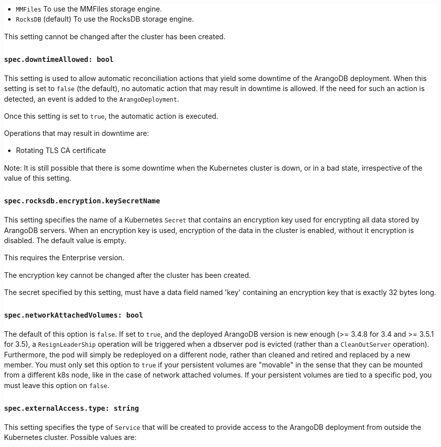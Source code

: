 - `MMFiles` To use the MMFiles storage engine.
- `RocksDB` (default) To use the RocksDB storage engine.

This setting cannot be changed after the cluster has been created.

### `spec.downtimeAllowed: bool`

This setting is used to allow automatic reconciliation actions that yield
some downtime of the ArangoDB deployment.
When this setting is set to `false` (the default), no automatic action that
may result in downtime is allowed.
If the need for such an action is detected, an event is added to the `ArangoDeployment`.

Once this setting is set to `true`, the automatic action is executed.

Operations that may result in downtime are:

- Rotating TLS CA certificate

Note: It is still possible that there is some downtime when the Kubernetes
cluster is down, or in a bad state, irrespective of the value of this setting.

### `spec.rocksdb.encryption.keySecretName`

This setting specifies the name of a Kubernetes `Secret` that contains
an encryption key used for encrypting all data stored by ArangoDB servers.
When an encryption key is used, encryption of the data in the cluster is enabled,
without it encryption is disabled.
The default value is empty.

This requires the Enterprise version.

The encryption key cannot be changed after the cluster has been created.

The secret specified by this setting, must have a data field named 'key' containing
an encryption key that is exactly 32 bytes long.

### `spec.networkAttachedVolumes: bool`

The default of this option is `false`. If set to `true`, and the
deployed ArangoDB version is new enough (>= 3.4.8 for 3.4 and >= 3.5.1
for 3.5), a `ResignLeaderShip` operation
will be triggered when a dbserver pod is evicted (rather than a
`CleanOutServer` operation). Furthermore, the pod will simply be
redeployed on a different node, rather than cleaned and retired and
replaced by a new member. You must only set this option to `true` if
your persistent volumes are "movable" in the sense that they can be
mounted from a different k8s node, like in the case of network attached
volumes. If your persistent volumes are tied to a specific pod, you
must leave this option on `false`.

### `spec.externalAccess.type: string`

This setting specifies the type of `Service` that will be created to provide
access to the ArangoDB deployment from outside the Kubernetes cluster.
Possible values are:
